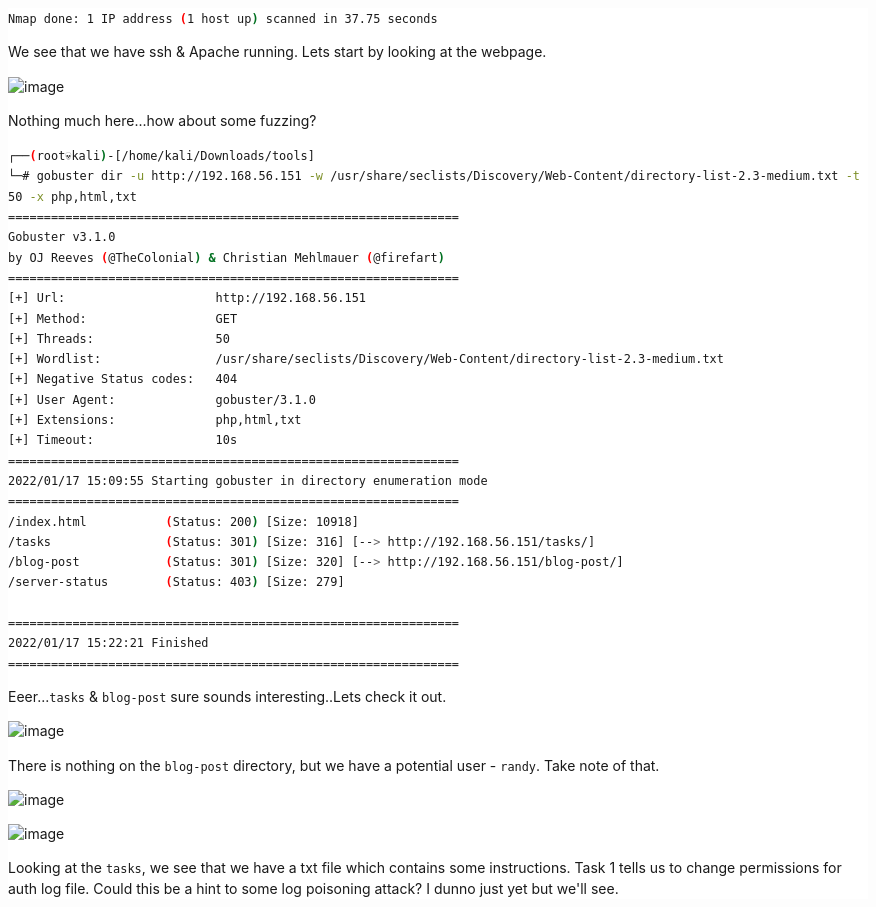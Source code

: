 ```bash
Nmap done: 1 IP address (1 host up) scanned in 37.75 seconds

```

We see that we have ssh & Apache running. Lets start by looking at the webpage.

![image](https://user-images.githubusercontent.com/58165365/149884065-bd6f6dbb-102e-4945-a2c0-50f6acb47f49.png)

Nothing much here...how about some fuzzing?

```bash
┌──(root💀kali)-[/home/kali/Downloads/tools]
└─# gobuster dir -u http://192.168.56.151 -w /usr/share/seclists/Discovery/Web-Content/directory-list-2.3-medium.txt -t 50 -x php,html,txt
===============================================================
Gobuster v3.1.0
by OJ Reeves (@TheColonial) & Christian Mehlmauer (@firefart)
===============================================================
[+] Url:                     http://192.168.56.151
[+] Method:                  GET
[+] Threads:                 50
[+] Wordlist:                /usr/share/seclists/Discovery/Web-Content/directory-list-2.3-medium.txt
[+] Negative Status codes:   404
[+] User Agent:              gobuster/3.1.0
[+] Extensions:              php,html,txt
[+] Timeout:                 10s
===============================================================
2022/01/17 15:09:55 Starting gobuster in directory enumeration mode
===============================================================
/index.html           (Status: 200) [Size: 10918]
/tasks                (Status: 301) [Size: 316] [--> http://192.168.56.151/tasks/]
/blog-post            (Status: 301) [Size: 320] [--> http://192.168.56.151/blog-post/]
/server-status        (Status: 403) [Size: 279]

===============================================================
2022/01/17 15:22:21 Finished
===============================================================
```

Eeer...`tasks` & `blog-post` sure sounds interesting..Lets check it out.

![image](https://user-images.githubusercontent.com/58165365/149883992-427aea36-86c6-4b14-b7f3-d1a6aa7ed697.png)

There is nothing on the `blog-post` directory, but we have a potential user - `randy`. Take note of that.

![image](https://user-images.githubusercontent.com/58165365/149884111-0ed33164-4448-4db2-93a4-037ce6b7505e.png)

![image](https://user-images.githubusercontent.com/58165365/149884127-11f171c0-31d5-4fd7-a007-4cd5a57377a2.png)

Looking at the `tasks`, we see that we have a txt file which contains some instructions. Task 1 tells us to change permissions for auth log file. Could this be a hint to some log poisoning attack? I dunno just yet but we'll see.
